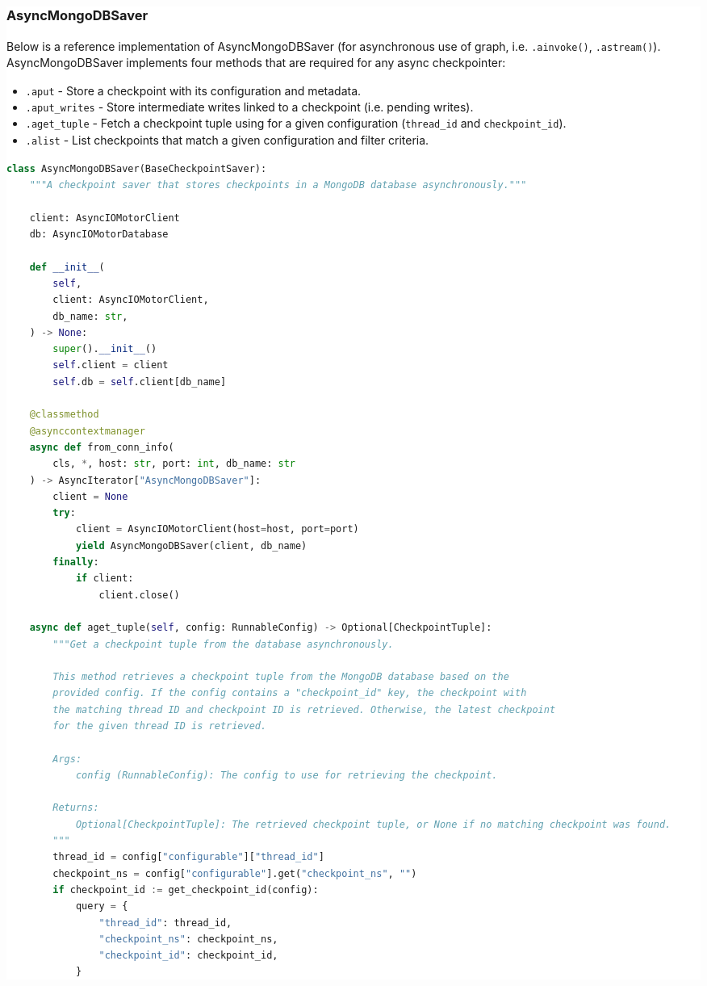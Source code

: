 ### AsyncMongoDBSaver

Below is a reference implementation of AsyncMongoDBSaver (for asynchronous use of graph, i.e. `.ainvoke()`, `.astream()`). AsyncMongoDBSaver implements four methods that are required for any async checkpointer:

- `.aput` - Store a checkpoint with its configuration and metadata.
- `.aput_writes` - Store intermediate writes linked to a checkpoint (i.e. pending writes).
- `.aget_tuple` - Fetch a checkpoint tuple using for a given configuration (`thread_id` and `checkpoint_id`).
- `.alist` - List checkpoints that match a given configuration and filter criteria.


```python
class AsyncMongoDBSaver(BaseCheckpointSaver):
    """A checkpoint saver that stores checkpoints in a MongoDB database asynchronously."""

    client: AsyncIOMotorClient
    db: AsyncIOMotorDatabase

    def __init__(
        self,
        client: AsyncIOMotorClient,
        db_name: str,
    ) -> None:
        super().__init__()
        self.client = client
        self.db = self.client[db_name]

    @classmethod
    @asynccontextmanager
    async def from_conn_info(
        cls, *, host: str, port: int, db_name: str
    ) -> AsyncIterator["AsyncMongoDBSaver"]:
        client = None
        try:
            client = AsyncIOMotorClient(host=host, port=port)
            yield AsyncMongoDBSaver(client, db_name)
        finally:
            if client:
                client.close()

    async def aget_tuple(self, config: RunnableConfig) -> Optional[CheckpointTuple]:
        """Get a checkpoint tuple from the database asynchronously.

        This method retrieves a checkpoint tuple from the MongoDB database based on the
        provided config. If the config contains a "checkpoint_id" key, the checkpoint with
        the matching thread ID and checkpoint ID is retrieved. Otherwise, the latest checkpoint
        for the given thread ID is retrieved.

        Args:
            config (RunnableConfig): The config to use for retrieving the checkpoint.

        Returns:
            Optional[CheckpointTuple]: The retrieved checkpoint tuple, or None if no matching checkpoint was found.
        """
        thread_id = config["configurable"]["thread_id"]
        checkpoint_ns = config["configurable"].get("checkpoint_ns", "")
        if checkpoint_id := get_checkpoint_id(config):
            query = {
                "thread_id": thread_id,
                "checkpoint_ns": checkpoint_ns,
                "checkpoint_id": checkpoint_id,
            }
```
